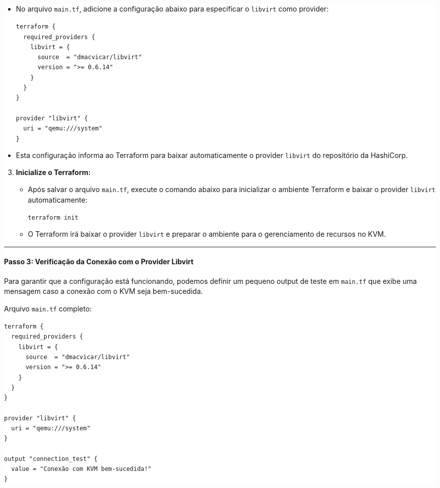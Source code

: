    - No arquivo `main.tf`, adicione a configuração abaixo para especificar o `libvirt` como provider:
     ```hcl
     terraform {
       required_providers {
         libvirt = {
           source  = "dmacvicar/libvirt"
           version = ">= 0.6.14"
         }
       }
     }

     provider "libvirt" {
       uri = "qemu:///system"
     }
     ```

   - Esta configuração informa ao Terraform para baixar automaticamente o provider `libvirt` do repositório da HashiCorp.

3. **Inicialize o Terraform:**
   - Após salvar o arquivo `main.tf`, execute o comando abaixo para inicializar o ambiente Terraform e baixar o provider `libvirt` automaticamente:
     ```bash
     terraform init
     ```

   - O Terraform irá baixar o provider `libvirt` e preparar o ambiente para o gerenciamento de recursos no KVM.

---

#### **Passo 3: Verificação da Conexão com o Provider Libvirt**

Para garantir que a configuração está funcionando, podemos definir um pequeno output de teste em `main.tf` que exibe uma mensagem caso a conexão com o KVM seja bem-sucedida.

Arquivo `main.tf` completo:
```hcl
terraform {
  required_providers {
    libvirt = {
      source  = "dmacvicar/libvirt"
      version = ">= 0.6.14"
    }
  }
}

provider "libvirt" {
  uri = "qemu:///system"
}

output "connection_test" {
  value = "Conexão com KVM bem-sucedida!"
}
```

